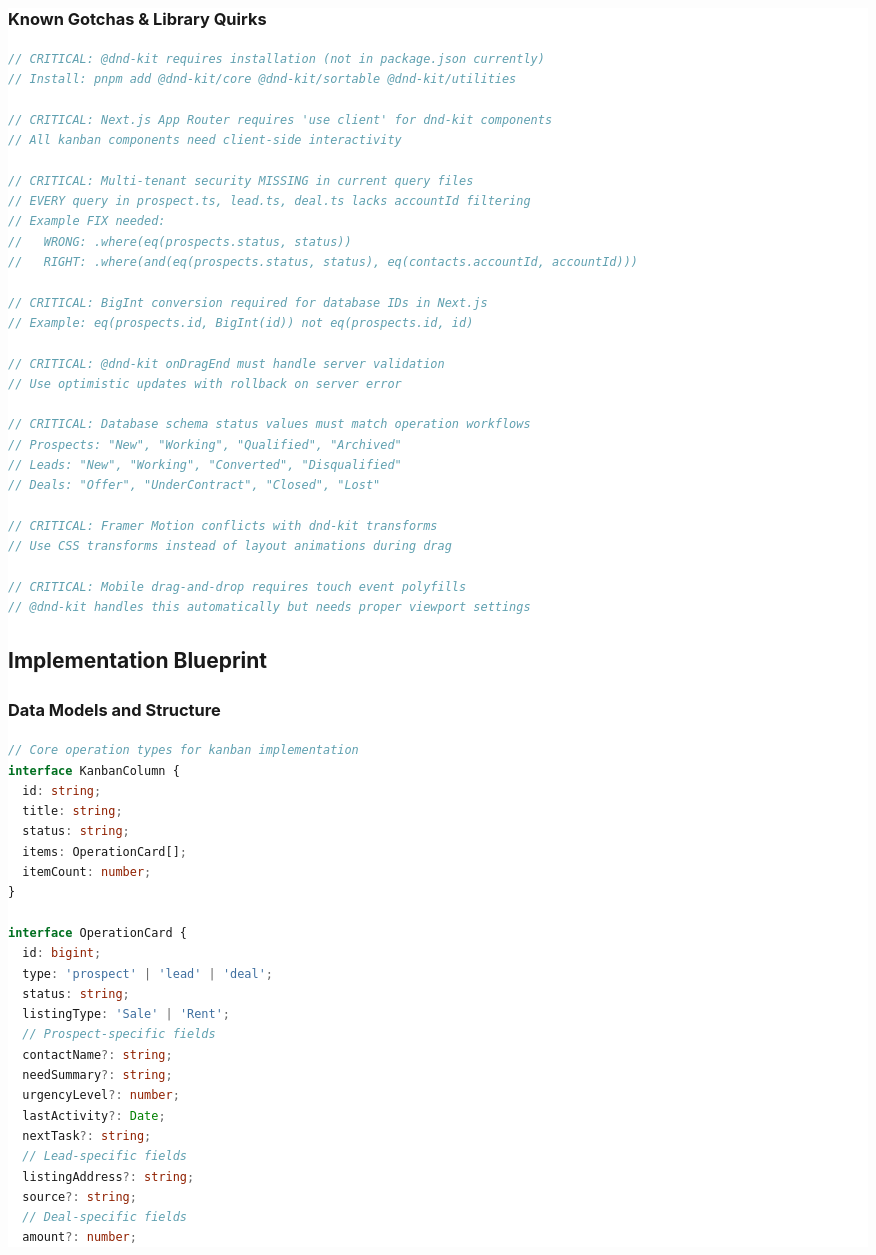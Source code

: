 ### Known Gotchas & Library Quirks

```typescript
// CRITICAL: @dnd-kit requires installation (not in package.json currently)
// Install: pnpm add @dnd-kit/core @dnd-kit/sortable @dnd-kit/utilities

// CRITICAL: Next.js App Router requires 'use client' for dnd-kit components  
// All kanban components need client-side interactivity

// CRITICAL: Multi-tenant security MISSING in current query files
// EVERY query in prospect.ts, lead.ts, deal.ts lacks accountId filtering
// Example FIX needed:
//   WRONG: .where(eq(prospects.status, status))
//   RIGHT: .where(and(eq(prospects.status, status), eq(contacts.accountId, accountId)))

// CRITICAL: BigInt conversion required for database IDs in Next.js
// Example: eq(prospects.id, BigInt(id)) not eq(prospects.id, id)

// CRITICAL: @dnd-kit onDragEnd must handle server validation
// Use optimistic updates with rollback on server error

// CRITICAL: Database schema status values must match operation workflows
// Prospects: "New", "Working", "Qualified", "Archived"
// Leads: "New", "Working", "Converted", "Disqualified"  
// Deals: "Offer", "UnderContract", "Closed", "Lost"

// CRITICAL: Framer Motion conflicts with dnd-kit transforms
// Use CSS transforms instead of layout animations during drag

// CRITICAL: Mobile drag-and-drop requires touch event polyfills
// @dnd-kit handles this automatically but needs proper viewport settings
```

## Implementation Blueprint

### Data Models and Structure

```typescript
// Core operation types for kanban implementation
interface KanbanColumn {
  id: string;
  title: string;
  status: string;
  items: OperationCard[];
  itemCount: number;
}

interface OperationCard {
  id: bigint;
  type: 'prospect' | 'lead' | 'deal';
  status: string;
  listingType: 'Sale' | 'Rent';
  // Prospect-specific fields
  contactName?: string;
  needSummary?: string;
  urgencyLevel?: number;
  lastActivity?: Date;
  nextTask?: string;
  // Lead-specific fields  
  listingAddress?: string;
  source?: string;
  // Deal-specific fields
  amount?: number;
```